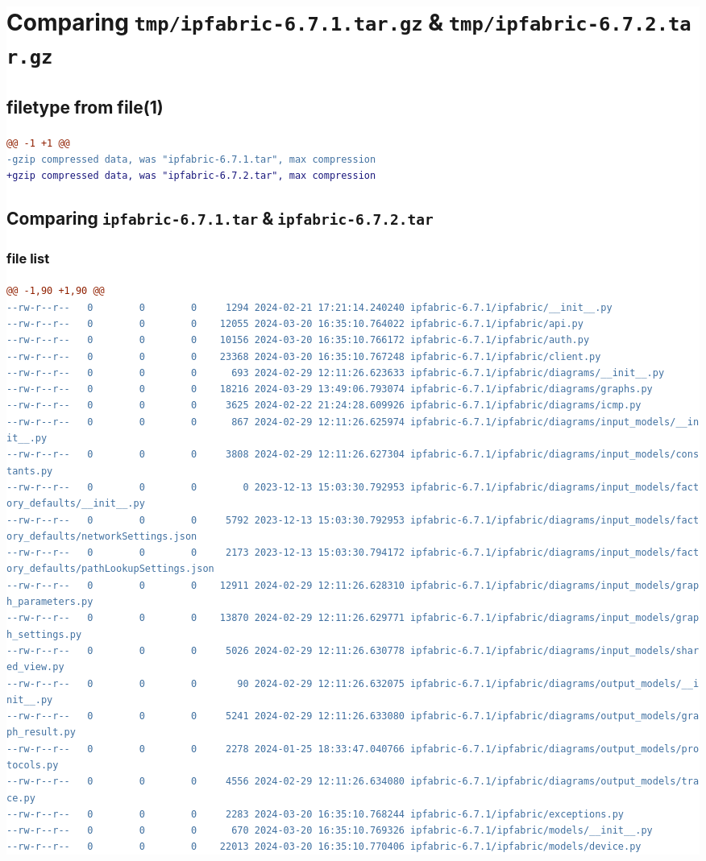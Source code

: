 # Comparing `tmp/ipfabric-6.7.1.tar.gz` & `tmp/ipfabric-6.7.2.tar.gz`

## filetype from file(1)

```diff
@@ -1 +1 @@
-gzip compressed data, was "ipfabric-6.7.1.tar", max compression
+gzip compressed data, was "ipfabric-6.7.2.tar", max compression
```

## Comparing `ipfabric-6.7.1.tar` & `ipfabric-6.7.2.tar`

### file list

```diff
@@ -1,90 +1,90 @@
--rw-r--r--   0        0        0     1294 2024-02-21 17:21:14.240240 ipfabric-6.7.1/ipfabric/__init__.py
--rw-r--r--   0        0        0    12055 2024-03-20 16:35:10.764022 ipfabric-6.7.1/ipfabric/api.py
--rw-r--r--   0        0        0    10156 2024-03-20 16:35:10.766172 ipfabric-6.7.1/ipfabric/auth.py
--rw-r--r--   0        0        0    23368 2024-03-20 16:35:10.767248 ipfabric-6.7.1/ipfabric/client.py
--rw-r--r--   0        0        0      693 2024-02-29 12:11:26.623633 ipfabric-6.7.1/ipfabric/diagrams/__init__.py
--rw-r--r--   0        0        0    18216 2024-03-29 13:49:06.793074 ipfabric-6.7.1/ipfabric/diagrams/graphs.py
--rw-r--r--   0        0        0     3625 2024-02-22 21:24:28.609926 ipfabric-6.7.1/ipfabric/diagrams/icmp.py
--rw-r--r--   0        0        0      867 2024-02-29 12:11:26.625974 ipfabric-6.7.1/ipfabric/diagrams/input_models/__init__.py
--rw-r--r--   0        0        0     3808 2024-02-29 12:11:26.627304 ipfabric-6.7.1/ipfabric/diagrams/input_models/constants.py
--rw-r--r--   0        0        0        0 2023-12-13 15:03:30.792953 ipfabric-6.7.1/ipfabric/diagrams/input_models/factory_defaults/__init__.py
--rw-r--r--   0        0        0     5792 2023-12-13 15:03:30.792953 ipfabric-6.7.1/ipfabric/diagrams/input_models/factory_defaults/networkSettings.json
--rw-r--r--   0        0        0     2173 2023-12-13 15:03:30.794172 ipfabric-6.7.1/ipfabric/diagrams/input_models/factory_defaults/pathLookupSettings.json
--rw-r--r--   0        0        0    12911 2024-02-29 12:11:26.628310 ipfabric-6.7.1/ipfabric/diagrams/input_models/graph_parameters.py
--rw-r--r--   0        0        0    13870 2024-02-29 12:11:26.629771 ipfabric-6.7.1/ipfabric/diagrams/input_models/graph_settings.py
--rw-r--r--   0        0        0     5026 2024-02-29 12:11:26.630778 ipfabric-6.7.1/ipfabric/diagrams/input_models/shared_view.py
--rw-r--r--   0        0        0       90 2024-02-29 12:11:26.632075 ipfabric-6.7.1/ipfabric/diagrams/output_models/__init__.py
--rw-r--r--   0        0        0     5241 2024-02-29 12:11:26.633080 ipfabric-6.7.1/ipfabric/diagrams/output_models/graph_result.py
--rw-r--r--   0        0        0     2278 2024-01-25 18:33:47.040766 ipfabric-6.7.1/ipfabric/diagrams/output_models/protocols.py
--rw-r--r--   0        0        0     4556 2024-02-29 12:11:26.634080 ipfabric-6.7.1/ipfabric/diagrams/output_models/trace.py
--rw-r--r--   0        0        0     2283 2024-03-20 16:35:10.768244 ipfabric-6.7.1/ipfabric/exceptions.py
--rw-r--r--   0        0        0      670 2024-03-20 16:35:10.769326 ipfabric-6.7.1/ipfabric/models/__init__.py
--rw-r--r--   0        0        0    22013 2024-03-20 16:35:10.770406 ipfabric-6.7.1/ipfabric/models/device.py
```
